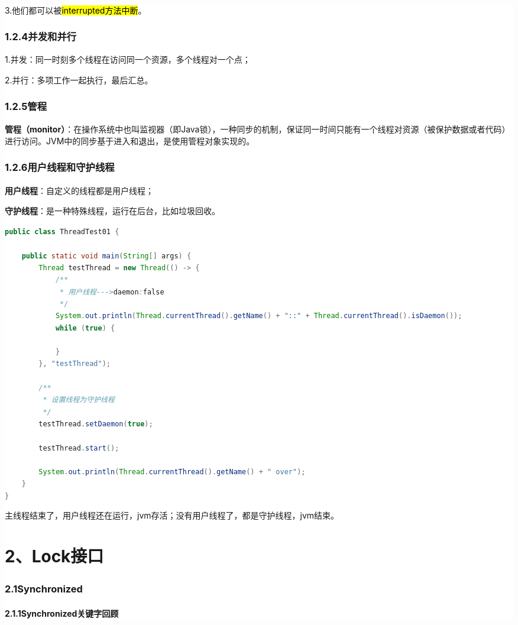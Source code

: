 3.他们都可以被<mark>interrupted方法中断</mark>。

### 1.2.4并发和并行

1.并发：同一时刻多个线程在访问同一个资源，多个线程对一个点；

2.并行：多项工作一起执行，最后汇总。

### 1.2.5管程

**管程（monitor）**：在操作系统中也叫监视器（即Java锁），一种同步的机制，保证同一时间只能有一个线程对资源（被保护数据或者代码）进行访问。JVM中的同步基于进入和退出，是使用管程对象实现的。

###  1.2.6用户线程和守护线程

**用户线程**：自定义的线程都是用户线程；

**守护线程**：是一种特殊线程，运行在后台，比如垃圾回收。

```java
public class ThreadTest01 {

    public static void main(String[] args) {
        Thread testThread = new Thread(() -> {
            /**
             * 用户线程--->daemon:false
             */
            System.out.println(Thread.currentThread().getName() + "::" + Thread.currentThread().isDaemon());
            while (true) {

            }
        }, "testThread");

        /**
         * 设置线程为守护线程
         */
        testThread.setDaemon(true);

        testThread.start();

        System.out.println(Thread.currentThread().getName() + " over");
    }
}
```

主线程结束了，用户线程还在运行，jvm存活；没有用户线程了，都是守护线程，jvm结束。

# 2、Lock接口

### 2.1Synchronized

#### 2.1.1Synchronized关键字回顾
